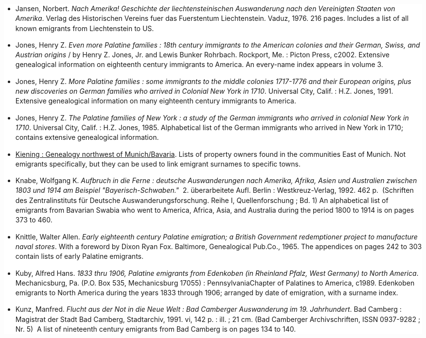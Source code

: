 - Jansen, Norbert. *Nach Amerika! Geschichte der liechtensteinischen
    Auswanderung nach den Vereinigten Staaten von Amerika*. Verlag des
    Historischen Vereins fuer das Fuerstentum Liechtenstein.
    Vaduz, 1976. 216 pages. Includes a list of all known emigrants from
    Liechtenstein to US.  

- Jones, Henry Z. *Even more Palatine families : 18th century
    immigrants to the American colonies and their German, Swiss, and
    Austrian origins* / by Henry Z. Jones, Jr. and Lewis Bunker
    Rohrbach. Rockport, Me. : Picton Press, c2002. Extensive
    genealogical information on eighteenth century immigrants to
    America. An every-name index appears in volume 3.  

- Jones, Henry Z. *More Palatine families : some immigrants to the
    middle colonies 1717-1776 and their European origins, plus new
    discoveries on German families who arrived in Colonial New York in
    1710*. Universal City, Calif. : H.Z. Jones, 1991. Extensive
    genealogical information on many eighteenth century immigrants to
    America.  

- Jones, Henry Z. *The Palatine families of New York : a study of the
    German immigrants who arrived in colonial New York in 1710*.
    Universal City, Calif. : H.Z. Jones, 1985. Alphabetical list of the
    German immigrants who arrived in New York in 1710; contains
    extensive genealogical information.  

- [Kiening : Genealogy northwest of Munich/Bavaria](http://www.genealogie-kiening.de/). Lists of
    property owners found in the communities East of Munich. Not
    emigrants specifically, but they can be used to link emigrant
    surnames to specific towns.  

- Knabe, Wolfgang K. *Aufbruch in die Ferne : deutsche Auswanderungen
    nach Amerika, Afrika, Asien und Australien zwischen 1803 und 1914 am
    Beispiel "Bayerisch-Schwaben."*  2. überarbeitete Aufl. Berlin :
    Westkreuz-Verlag, 1992. 462 p.  (Schriften des Zentralinstituts für
    Deutsche Auswanderungsforschung. Reihe I, Quellenforschung ; Bd. 1)
    An alphabetical list of emigrants from Bavarian Swabia who went to
    America, Africa, Asia, and Australia during the period 1800 to 1914
    is on pages 373 to 460.  

- Knittle, Walter Allen. *Early eighteenth century Palatine
    emigration; a British Government redemptioner project to manufacture
    naval stores*. With a foreword by Dixon Ryan Fox. Baltimore,
    Genealogical Pub.Co., 1965. The appendices on pages 242 to 303
    contain lists of early Palatine emigrants.  

- Kuby, Alfred Hans. *1833 thru 1906, Palatine emigrants from
    Edenkoben (in Rheinland Pfalz, West Germany) to North America*.
    Mechanicsburg, Pa. (P.O. Box 535, Mechanicsburg 17055) :
    PennsylvaniaChapter of Palatines to America, c1989. Edenkoben
    emigrants to North America during the years 1833 through 1906;
    arranged by date of emigration, with a surname index.  

- Kunz, Manfred. *Flucht aus der Not in die Neue Welt : Bad
    Camberger Auswanderung im 19. Jahrhundert*. Bad Camberg : Magistrat
    der Stadt Bad Camberg, Stadtarchiv, 1991. vi, 142 p. : ill. ; 21 cm.
    (Bad Camberger Archivschriften, ISSN 0937-9282 ; Nr. 5)  A list of
    nineteenth century emigrants from Bad Camberg is on pages 134
    to 140.  
